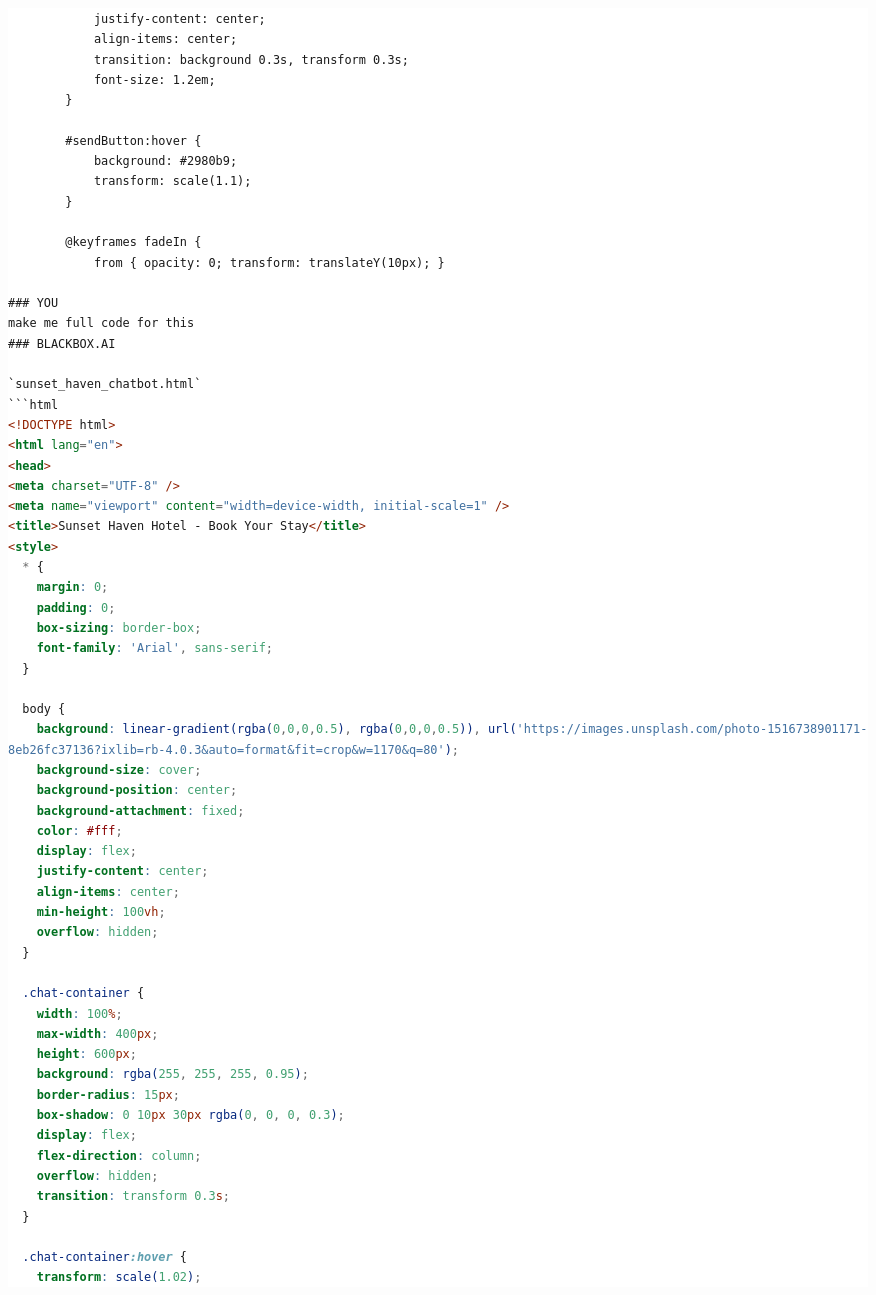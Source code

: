 ```html
            justify-content: center;
            align-items: center;
            transition: background 0.3s, transform 0.3s;
            font-size: 1.2em;
        }

        #sendButton:hover {
            background: #2980b9;
            transform: scale(1.1);
        }

        @keyframes fadeIn {
            from { opacity: 0; transform: translateY(10px); }
           
### YOU
make me full code for this
### BLACKBOX.AI

`sunset_haven_chatbot.html`
```html
<!DOCTYPE html>
<html lang="en">
<head>
<meta charset="UTF-8" />
<meta name="viewport" content="width=device-width, initial-scale=1" />
<title>Sunset Haven Hotel - Book Your Stay</title>
<style>
  * {
    margin: 0;
    padding: 0;
    box-sizing: border-box;
    font-family: 'Arial', sans-serif;
  }

  body {
    background: linear-gradient(rgba(0,0,0,0.5), rgba(0,0,0,0.5)), url('https://images.unsplash.com/photo-1516738901171-8eb26fc37136?ixlib=rb-4.0.3&auto=format&fit=crop&w=1170&q=80');
    background-size: cover;
    background-position: center;
    background-attachment: fixed;
    color: #fff;
    display: flex;
    justify-content: center;
    align-items: center;
    min-height: 100vh;
    overflow: hidden;
  }

  .chat-container {
    width: 100%;
    max-width: 400px;
    height: 600px;
    background: rgba(255, 255, 255, 0.95);
    border-radius: 15px;
    box-shadow: 0 10px 30px rgba(0, 0, 0, 0.3);
    display: flex;
    flex-direction: column;
    overflow: hidden;
    transition: transform 0.3s;
  }

  .chat-container:hover {
    transform: scale(1.02);
```